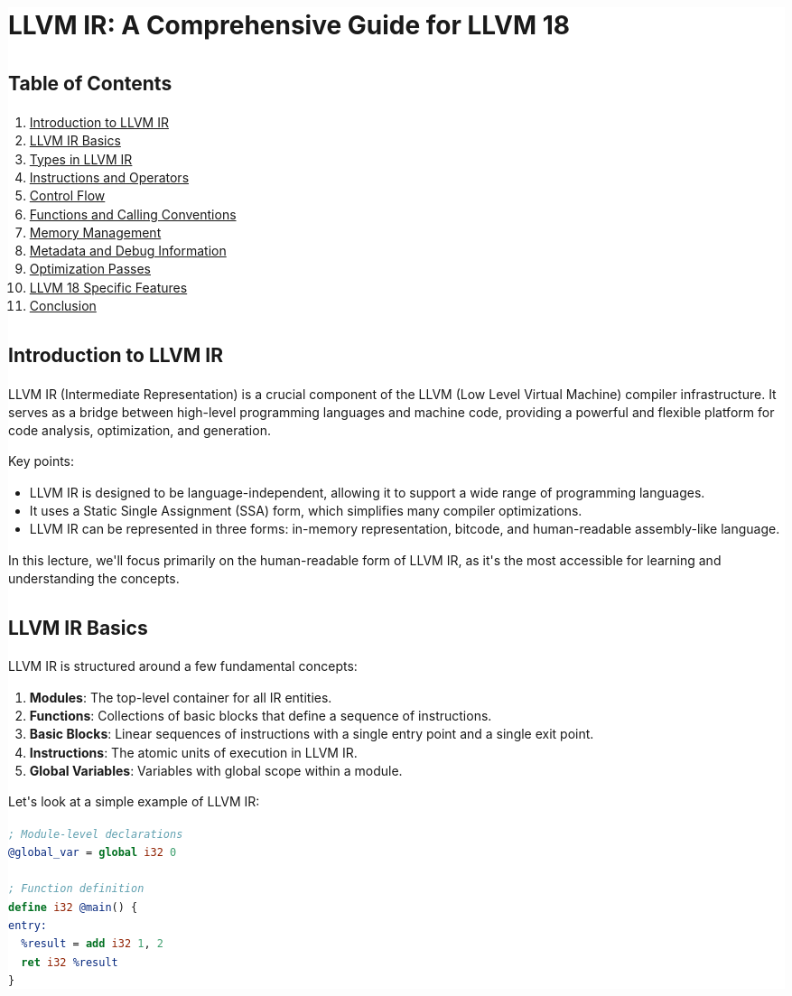 # LLVM IR: A Comprehensive Guide for LLVM 18

## Table of Contents

1. [Introduction to LLVM IR](#introduction-to-llvm-ir)
2. [LLVM IR Basics](#llvm-ir-basics)
3. [Types in LLVM IR](#types-in-llvm-ir)
4. [Instructions and Operators](#instructions-and-operators)
5. [Control Flow](#control-flow)
6. [Functions and Calling Conventions](#functions-and-calling-conventions)
7. [Memory Management](#memory-management)
8. [Metadata and Debug Information](#metadata-and-debug-information)
9. [Optimization Passes](#optimization-passes)
10. [LLVM 18 Specific Features](#llvm-18-specific-features)
11. [Conclusion](#conclusion)

## Introduction to LLVM IR

LLVM IR (Intermediate Representation) is a crucial component of the LLVM (Low Level Virtual Machine) compiler infrastructure. It serves as a bridge between high-level programming languages and machine code, providing a powerful and flexible platform for code analysis, optimization, and generation.

Key points:

- LLVM IR is designed to be language-independent, allowing it to support a wide range of programming languages.
- It uses a Static Single Assignment (SSA) form, which simplifies many compiler optimizations.
- LLVM IR can be represented in three forms: in-memory representation, bitcode, and human-readable assembly-like language.

In this lecture, we'll focus primarily on the human-readable form of LLVM IR, as it's the most accessible for learning and understanding the concepts.

## LLVM IR Basics

LLVM IR is structured around a few fundamental concepts:

1. **Modules**: The top-level container for all IR entities.
2. **Functions**: Collections of basic blocks that define a sequence of instructions.
3. **Basic Blocks**: Linear sequences of instructions with a single entry point and a single exit point.
4. **Instructions**: The atomic units of execution in LLVM IR.
5. **Global Variables**: Variables with global scope within a module.

Let's look at a simple example of LLVM IR:

```llvm
; Module-level declarations
@global_var = global i32 0

; Function definition
define i32 @main() {
entry:
  %result = add i32 1, 2
  ret i32 %result
}
```
